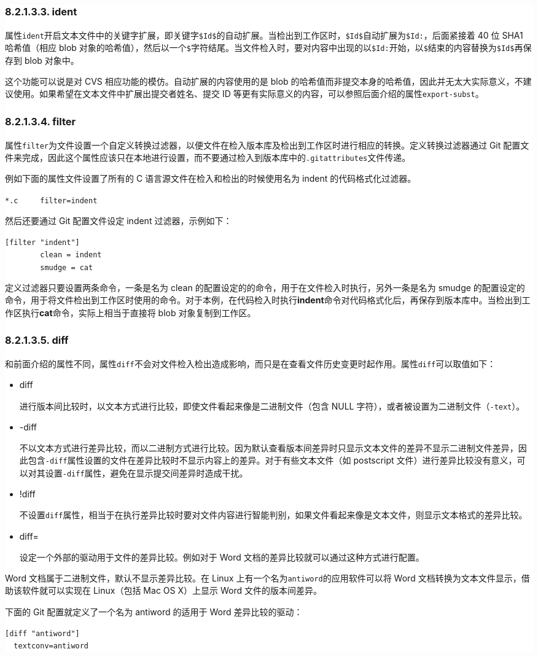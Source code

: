 ### 8.2.1.3.3\. ident

属性`ident`开启文本文件中的关键字扩展，即关键字`$Id$`的自动扩展。当检出到工作区时，`$Id$`自动扩展为`$Id:`，后面紧接着 40 位 SHA1 哈希值（相应 blob 对象的哈希值），然后以一个`$`字符结尾。当文件检入时，要对内容中出现的以`$Id:`开始，以`$`结束的内容替换为`$Id$`再保存到 blob 对象中。

这个功能可以说是对 CVS 相应功能的模仿。自动扩展的内容使用的是 blob 的哈希值而非提交本身的哈希值，因此并无太大实际意义，不建议使用。如果希望在文本文件中扩展出提交者姓名、提交 ID 等更有实际意义的内容，可以参照后面介绍的属性`export-subst`。

### 8.2.1.3.4\. filter

属性`filter`为文件设置一个自定义转换过滤器，以便文件在检入版本库及检出到工作区时进行相应的转换。定义转换过滤器通过 Git 配置文件来完成，因此这个属性应该只在本地进行设置，而不要通过检入到版本库中的`.gitattributes`文件传递。

例如下面的属性文件设置了所有的 C 语言源文件在检入和检出的时候使用名为 indent 的代码格式化过滤器。

```
*.c     filter=indent

```

然后还要通过 Git 配置文件设定 indent 过滤器，示例如下：

```
[filter "indent"]
        clean = indent
        smudge = cat

```

定义过滤器只要设置两条命令，一条是名为 clean 的配置设定的的命令，用于在文件检入时执行，另外一条是名为 smudge 的配置设定的命令，用于将文件检出到工作区时使用的命令。对于本例，在代码检入时执行**indent**命令对代码格式化后，再保存到版本库中。当检出到工作区执行**cat**命令，实际上相当于直接将 blob 对象复制到工作区。

### 8.2.1.3.5\. diff

和前面介绍的属性不同，属性`diff`不会对文件检入检出造成影响，而只是在查看文件历史变更时起作用。属性`diff`可以取值如下：

*   diff

    进行版本间比较时，以文本方式进行比较，即使文件看起来像是二进制文件（包含 NULL 字符），或者被设置为二进制文件（`-text`）。

*   -diff

    不以文本方式进行差异比较，而以二进制方式进行比较。因为默认查看版本间差异时只显示文本文件的差异不显示二进制文件差异，因此包含`-diff`属性设置的文件在差异比较时不显示内容上的差异。对于有些文本文件（如 postscript 文件）进行差异比较没有意义，可以对其设置`-diff`属性，避免在显示提交间差异时造成干扰。

*   !diff

    不设置`diff`属性，相当于在执行差异比较时要对文件内容进行智能判别，如果文件看起来像是文本文件，则显示文本格式的差异比较。

*   diff=<driver>

    设定一个外部的驱动用于文件的差异比较。例如对于 Word 文档的差异比较就可以通过这种方式进行配置。

Word 文档属于二进制文件，默认不显示差异比较。在 Linux 上有一个名为`antiword`的应用软件可以将 Word 文档转换为文本文件显示，借助该软件就可以实现在 Linux（包括 Mac OS X）上显示 Word 文件的版本间差异。

下面的 Git 配置就定义了一个名为 antiword 的适用于 Word 差异比较的驱动：

```
[diff "antiword"]
  textconv=antiword

```
